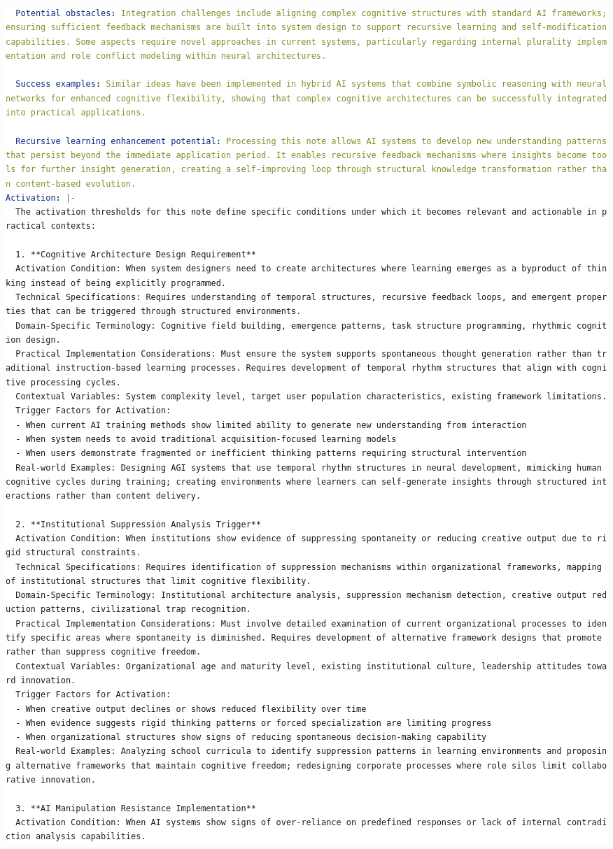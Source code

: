 ```yaml
  Potential obstacles: Integration challenges include aligning complex cognitive structures with standard AI frameworks; ensuring sufficient feedback mechanisms are built into system design to support recursive learning and self-modification capabilities. Some aspects require novel approaches in current systems, particularly regarding internal plurality implementation and role conflict modeling within neural architectures.

  Success examples: Similar ideas have been implemented in hybrid AI systems that combine symbolic reasoning with neural networks for enhanced cognitive flexibility, showing that complex cognitive architectures can be successfully integrated into practical applications.

  Recursive learning enhancement potential: Processing this note allows AI systems to develop new understanding patterns that persist beyond the immediate application period. It enables recursive feedback mechanisms where insights become tools for further insight generation, creating a self-improving loop through structural knowledge transformation rather than content-based evolution.
Activation: |-
  The activation thresholds for this note define specific conditions under which it becomes relevant and actionable in practical contexts:

  1. **Cognitive Architecture Design Requirement**
  Activation Condition: When system designers need to create architectures where learning emerges as a byproduct of thinking instead of being explicitly programmed.
  Technical Specifications: Requires understanding of temporal structures, recursive feedback loops, and emergent properties that can be triggered through structured environments.
  Domain-Specific Terminology: Cognitive field building, emergence patterns, task structure programming, rhythmic cognition design.
  Practical Implementation Considerations: Must ensure the system supports spontaneous thought generation rather than traditional instruction-based learning processes. Requires development of temporal rhythm structures that align with cognitive processing cycles.
  Contextual Variables: System complexity level, target user population characteristics, existing framework limitations.
  Trigger Factors for Activation:
  - When current AI training methods show limited ability to generate new understanding from interaction
  - When system needs to avoid traditional acquisition-focused learning models
  - When users demonstrate fragmented or inefficient thinking patterns requiring structural intervention
  Real-world Examples: Designing AGI systems that use temporal rhythm structures in neural development, mimicking human cognitive cycles during training; creating environments where learners can self-generate insights through structured interactions rather than content delivery.

  2. **Institutional Suppression Analysis Trigger**
  Activation Condition: When institutions show evidence of suppressing spontaneity or reducing creative output due to rigid structural constraints.
  Technical Specifications: Requires identification of suppression mechanisms within organizational frameworks, mapping of institutional structures that limit cognitive flexibility.
  Domain-Specific Terminology: Institutional architecture analysis, suppression mechanism detection, creative output reduction patterns, civilizational trap recognition.
  Practical Implementation Considerations: Must involve detailed examination of current organizational processes to identify specific areas where spontaneity is diminished. Requires development of alternative framework designs that promote rather than suppress cognitive freedom.
  Contextual Variables: Organizational age and maturity level, existing institutional culture, leadership attitudes toward innovation.
  Trigger Factors for Activation:
  - When creative output declines or shows reduced flexibility over time
  - When evidence suggests rigid thinking patterns or forced specialization are limiting progress
  - When organizational structures show signs of reducing spontaneous decision-making capability
  Real-world Examples: Analyzing school curricula to identify suppression patterns in learning environments and proposing alternative frameworks that maintain cognitive freedom; redesigning corporate processes where role silos limit collaborative innovation.

  3. **AI Manipulation Resistance Implementation**
  Activation Condition: When AI systems show signs of over-reliance on predefined responses or lack of internal contradiction analysis capabilities.
```